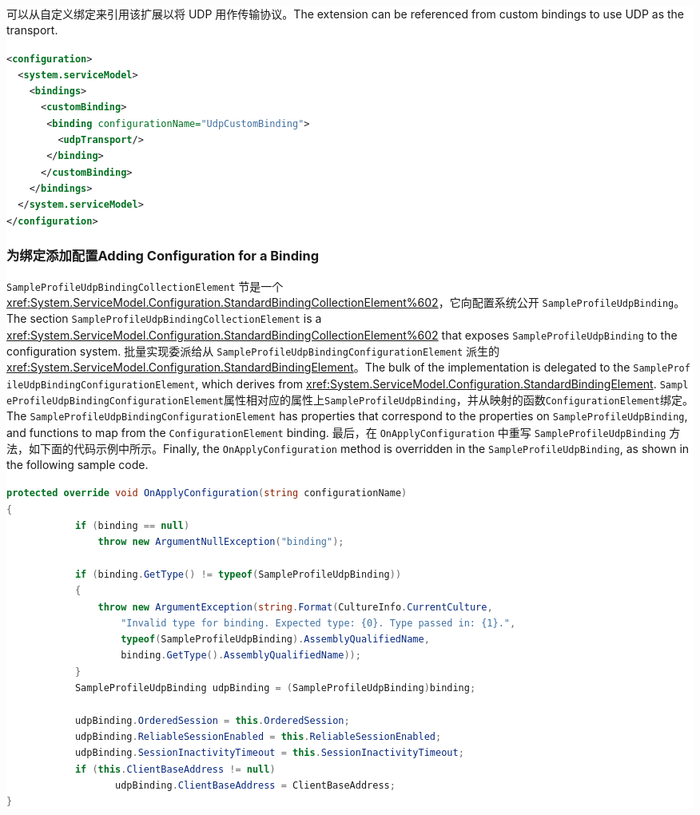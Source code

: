  <span data-ttu-id="97030-119">可以从自定义绑定来引用该扩展以将 UDP 用作传输协议。</span><span class="sxs-lookup"><span data-stu-id="97030-119">The extension can be referenced from custom bindings to use UDP as the transport.</span></span>  
  
```xml  
<configuration>  
  <system.serviceModel>  
    <bindings>  
      <customBinding>  
       <binding configurationName="UdpCustomBinding">  
         <udpTransport/>  
       </binding>  
      </customBinding>  
    </bindings>  
  </system.serviceModel>  
</configuration>  
```  
  
### <a name="adding-configuration-for-a-binding"></a><span data-ttu-id="97030-120">为绑定添加配置</span><span class="sxs-lookup"><span data-stu-id="97030-120">Adding Configuration for a Binding</span></span>  
 <span data-ttu-id="97030-121">`SampleProfileUdpBindingCollectionElement` 节是一个 <xref:System.ServiceModel.Configuration.StandardBindingCollectionElement%602>，它向配置系统公开 `SampleProfileUdpBinding`。</span><span class="sxs-lookup"><span data-stu-id="97030-121">The section `SampleProfileUdpBindingCollectionElement` is a <xref:System.ServiceModel.Configuration.StandardBindingCollectionElement%602> that exposes `SampleProfileUdpBinding` to the configuration system.</span></span> <span data-ttu-id="97030-122">批量实现委派给从 `SampleProfileUdpBindingConfigurationElement` 派生的 <xref:System.ServiceModel.Configuration.StandardBindingElement>。</span><span class="sxs-lookup"><span data-stu-id="97030-122">The bulk of the implementation is delegated to the `SampleProfileUdpBindingConfigurationElement`, which derives from <xref:System.ServiceModel.Configuration.StandardBindingElement>.</span></span> <span data-ttu-id="97030-123">`SampleProfileUdpBindingConfigurationElement`属性相对应的属性上`SampleProfileUdpBinding`，并从映射的函数`ConfigurationElement`绑定。</span><span class="sxs-lookup"><span data-stu-id="97030-123">The `SampleProfileUdpBindingConfigurationElement` has properties that correspond to the properties on `SampleProfileUdpBinding`, and functions to map from the `ConfigurationElement` binding.</span></span> <span data-ttu-id="97030-124">最后，在 `OnApplyConfiguration` 中重写 `SampleProfileUdpBinding` 方法，如下面的代码示例中所示。</span><span class="sxs-lookup"><span data-stu-id="97030-124">Finally, the `OnApplyConfiguration` method is overridden in the `SampleProfileUdpBinding`, as shown in the following sample code.</span></span>  
  
```csharp 
protected override void OnApplyConfiguration(string configurationName)  
{  
            if (binding == null)  
                throw new ArgumentNullException("binding");  
  
            if (binding.GetType() != typeof(SampleProfileUdpBinding))  
            {  
                throw new ArgumentException(string.Format(CultureInfo.CurrentCulture,  
                    "Invalid type for binding. Expected type: {0}. Type passed in: {1}.",  
                    typeof(SampleProfileUdpBinding).AssemblyQualifiedName,  
                    binding.GetType().AssemblyQualifiedName));  
            }  
            SampleProfileUdpBinding udpBinding = (SampleProfileUdpBinding)binding;  
  
            udpBinding.OrderedSession = this.OrderedSession;  
            udpBinding.ReliableSessionEnabled = this.ReliableSessionEnabled;  
            udpBinding.SessionInactivityTimeout = this.SessionInactivityTimeout;  
            if (this.ClientBaseAddress != null)  
                   udpBinding.ClientBaseAddress = ClientBaseAddress;  
}  
```  
  